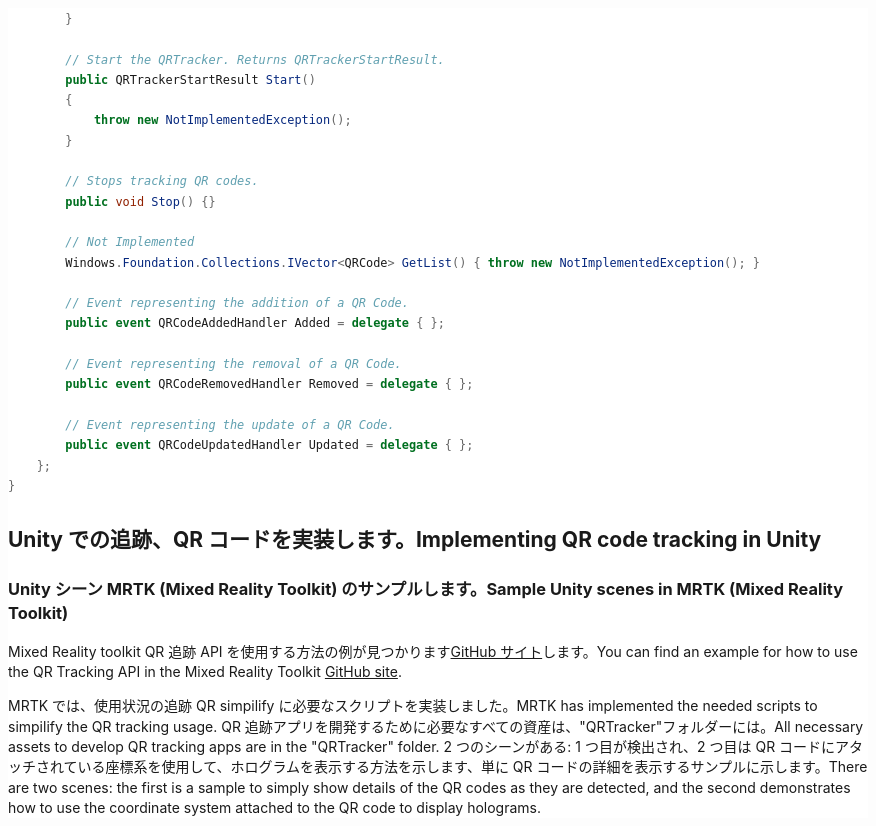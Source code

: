 ```cs
        }
        
        // Start the QRTracker. Returns QRTrackerStartResult.
        public QRTrackerStartResult Start()
        {
            throw new NotImplementedException();
        }
        
        // Stops tracking QR codes.
        public void Stop() {}

        // Not Implemented
        Windows.Foundation.Collections.IVector<QRCode> GetList() { throw new NotImplementedException(); }
        
        // Event representing the addition of a QR Code.
        public event QRCodeAddedHandler Added = delegate { };
        
        // Event representing the removal of a QR Code.
        public event QRCodeRemovedHandler Removed = delegate { };
        
        // Event representing the update of a QR Code.
        public event QRCodeUpdatedHandler Updated = delegate { };
    };
}
```

## <a name="implementing-qr-code-tracking-in-unity"></a><span data-ttu-id="0e6d7-147">Unity での追跡、QR コードを実装します。</span><span class="sxs-lookup"><span data-stu-id="0e6d7-147">Implementing QR code tracking in Unity</span></span>

### <a name="sample-unity-scenes-in-mrtk-mixed-reality-toolkit"></a><span data-ttu-id="0e6d7-148">Unity シーン MRTK (Mixed Reality Toolkit) のサンプルします。</span><span class="sxs-lookup"><span data-stu-id="0e6d7-148">Sample Unity scenes in MRTK (Mixed Reality Toolkit)</span></span>

<span data-ttu-id="0e6d7-149">Mixed Reality toolkit QR 追跡 API を使用する方法の例が見つかります[GitHub サイト](https://github.com/Microsoft/MixedRealityToolkit-Unity/tree/htk_release/Assets/HoloToolkit-Preview/QRTracker)します。</span><span class="sxs-lookup"><span data-stu-id="0e6d7-149">You can find an example for how to use the QR Tracking API in the Mixed Reality Toolkit [GitHub site](https://github.com/Microsoft/MixedRealityToolkit-Unity/tree/htk_release/Assets/HoloToolkit-Preview/QRTracker).</span></span>

<span data-ttu-id="0e6d7-150">MRTK では、使用状況の追跡 QR simpilify に必要なスクリプトを実装しました。</span><span class="sxs-lookup"><span data-stu-id="0e6d7-150">MRTK has implemented the needed scripts to simpilify the QR tracking usage.</span></span> <span data-ttu-id="0e6d7-151">QR 追跡アプリを開発するために必要なすべての資産は、"QRTracker"フォルダーには。</span><span class="sxs-lookup"><span data-stu-id="0e6d7-151">All necessary assets to develop QR tracking apps are in the "QRTracker" folder.</span></span> <span data-ttu-id="0e6d7-152">2 つのシーンがある: 1 つ目が検出され、2 つ目は QR コードにアタッチされている座標系を使用して、ホログラムを表示する方法を示します、単に QR コードの詳細を表示するサンプルに示します。</span><span class="sxs-lookup"><span data-stu-id="0e6d7-152">There are two scenes: the first is a sample to simply show details of the QR codes as they are detected, and the second demonstrates how to use the coordinate system attached to the QR code to display holograms.</span></span>